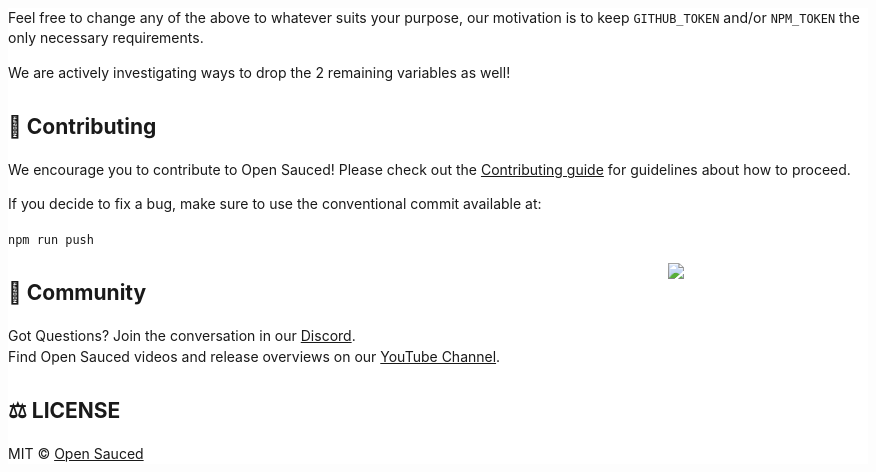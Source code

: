 Feel free to change any of the above to whatever suits your purpose, our motivation is to keep `GITHUB_TOKEN` and/or `NPM_TOKEN` the only necessary requirements.

We are actively investigating ways to drop the 2 remaining variables as well!

## 🤝 Contributing

We encourage you to contribute to Open Sauced! Please check out the [Contributing guide](https://docs.opensauced.pizza/contributing/introduction-to-contributing/) for guidelines about how to proceed.

If you decide to fix a bug, make sure to use the conventional commit available at:

```shell
npm run push
```

<img align="right" src="https://i.ibb.co/CJfW18H/ship.gif" width="200"/>

## 🍕 Community

Got Questions? Join the conversation in our [Discord](https://discord.gg/U2peSNf23P).  
Find Open Sauced videos and release overviews on our [YouTube Channel](https://www.youtube.com/channel/UCklWxKrTti61ZCROE1e5-MQ).

## ⚖️ LICENSE

MIT © [Open Sauced](LICENSE)

